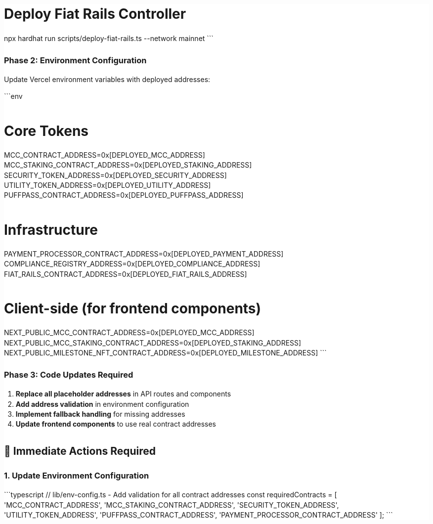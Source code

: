    # Deploy Fiat Rails Controller
   npx hardhat run scripts/deploy-fiat-rails.ts --network mainnet
   \`\`\`

### Phase 2: Environment Configuration
Update Vercel environment variables with deployed addresses:

\`\`\`env
# Core Tokens
MCC_CONTRACT_ADDRESS=0x[DEPLOYED_MCC_ADDRESS]
MCC_STAKING_CONTRACT_ADDRESS=0x[DEPLOYED_STAKING_ADDRESS]
SECURITY_TOKEN_ADDRESS=0x[DEPLOYED_SECURITY_ADDRESS]
UTILITY_TOKEN_ADDRESS=0x[DEPLOYED_UTILITY_ADDRESS]
PUFFPASS_CONTRACT_ADDRESS=0x[DEPLOYED_PUFFPASS_ADDRESS]

# Infrastructure
PAYMENT_PROCESSOR_CONTRACT_ADDRESS=0x[DEPLOYED_PAYMENT_ADDRESS]
COMPLIANCE_REGISTRY_ADDRESS=0x[DEPLOYED_COMPLIANCE_ADDRESS]
FIAT_RAILS_CONTRACT_ADDRESS=0x[DEPLOYED_FIAT_RAILS_ADDRESS]

# Client-side (for frontend components)
NEXT_PUBLIC_MCC_CONTRACT_ADDRESS=0x[DEPLOYED_MCC_ADDRESS]
NEXT_PUBLIC_MCC_STAKING_CONTRACT_ADDRESS=0x[DEPLOYED_STAKING_ADDRESS]
NEXT_PUBLIC_MILESTONE_NFT_CONTRACT_ADDRESS=0x[DEPLOYED_MILESTONE_ADDRESS]
\`\`\`

### Phase 3: Code Updates Required
1. **Replace all placeholder addresses** in API routes and components
2. **Add address validation** in environment configuration
3. **Implement fallback handling** for missing addresses
4. **Update frontend components** to use real contract addresses

## 🔧 Immediate Actions Required

### 1. Update Environment Configuration
\`\`\`typescript
// lib/env-config.ts - Add validation for all contract addresses
const requiredContracts = [
  'MCC_CONTRACT_ADDRESS',
  'MCC_STAKING_CONTRACT_ADDRESS', 
  'SECURITY_TOKEN_ADDRESS',
  'UTILITY_TOKEN_ADDRESS',
  'PUFFPASS_CONTRACT_ADDRESS',
  'PAYMENT_PROCESSOR_CONTRACT_ADDRESS'
];
\`\`\`
